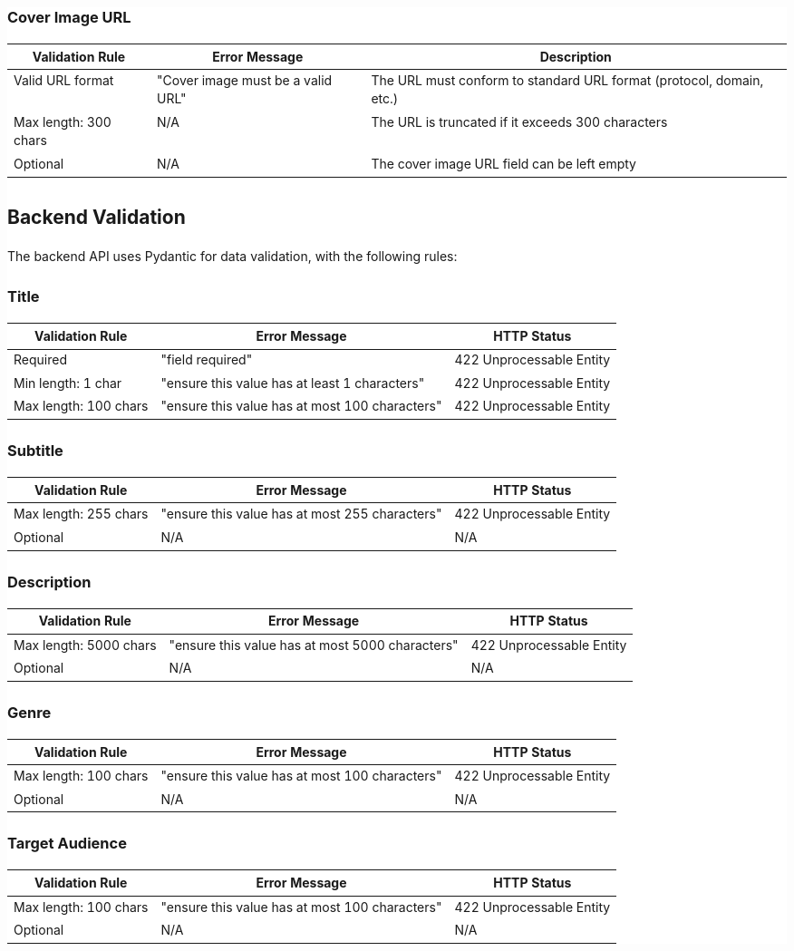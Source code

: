 ### Cover Image URL

| Validation Rule | Error Message | Description |
|-----------------|---------------|-------------|
| Valid URL format | "Cover image must be a valid URL" | The URL must conform to standard URL format (protocol, domain, etc.) |
| Max length: 300 chars | N/A | The URL is truncated if it exceeds 300 characters |
| Optional | N/A | The cover image URL field can be left empty |

## Backend Validation

The backend API uses Pydantic for data validation, with the following rules:

### Title

| Validation Rule | Error Message | HTTP Status |
|-----------------|---------------|-------------|
| Required | "field required" | 422 Unprocessable Entity |
| Min length: 1 char | "ensure this value has at least 1 characters" | 422 Unprocessable Entity |
| Max length: 100 chars | "ensure this value has at most 100 characters" | 422 Unprocessable Entity |

### Subtitle

| Validation Rule | Error Message | HTTP Status |
|-----------------|---------------|-------------|
| Max length: 255 chars | "ensure this value has at most 255 characters" | 422 Unprocessable Entity |
| Optional | N/A | N/A |

### Description

| Validation Rule | Error Message | HTTP Status |
|-----------------|---------------|-------------|
| Max length: 5000 chars | "ensure this value has at most 5000 characters" | 422 Unprocessable Entity |
| Optional | N/A | N/A |

### Genre

| Validation Rule | Error Message | HTTP Status |
|-----------------|---------------|-------------|
| Max length: 100 chars | "ensure this value has at most 100 characters" | 422 Unprocessable Entity |
| Optional | N/A | N/A |

### Target Audience

| Validation Rule | Error Message | HTTP Status |
|-----------------|---------------|-------------|
| Max length: 100 chars | "ensure this value has at most 100 characters" | 422 Unprocessable Entity |
| Optional | N/A | N/A |

